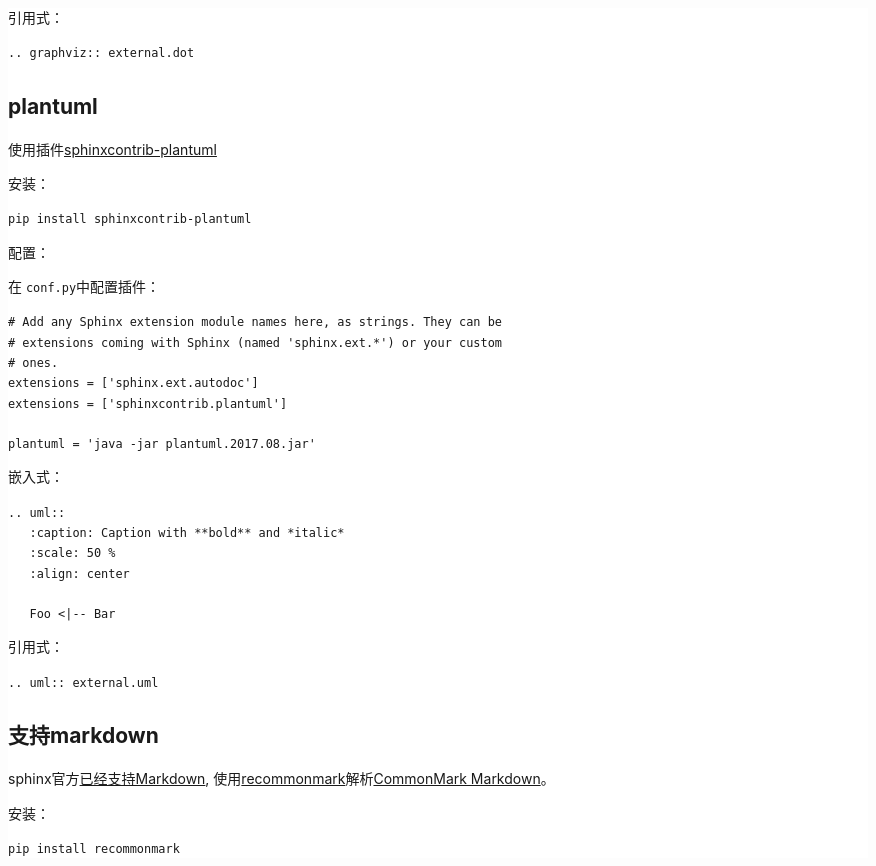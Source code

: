 引用式：

```
.. graphviz:: external.dot
```




## plantuml

使用插件[sphinxcontrib-plantuml](https://pypi.python.org/pypi/sphinxcontrib-plantuml)

安装：
```
pip install sphinxcontrib-plantuml
```

配置：

在 `conf.py`中配置插件：

```
# Add any Sphinx extension module names here, as strings. They can be
# extensions coming with Sphinx (named 'sphinx.ext.*') or your custom
# ones.
extensions = ['sphinx.ext.autodoc']
extensions = ['sphinxcontrib.plantuml']

plantuml = 'java -jar plantuml.2017.08.jar'

```

嵌入式：

```
.. uml::
   :caption: Caption with **bold** and *italic*
   :scale: 50 %
   :align: center

   Foo <|-- Bar
```

引用式：

```
.. uml:: external.uml
```


## 支持markdown

sphinx官方[已经支持Markdown](https://pypi.python.org/pypi/sphinxcontrib-plantuml), 使用[recommonmark](http://recommonmark.readthedocs.io/en/latest/index.html)解析[CommonMark Markdown](http://commonmark.org/)。

安装：

```
pip install recommonmark
```

